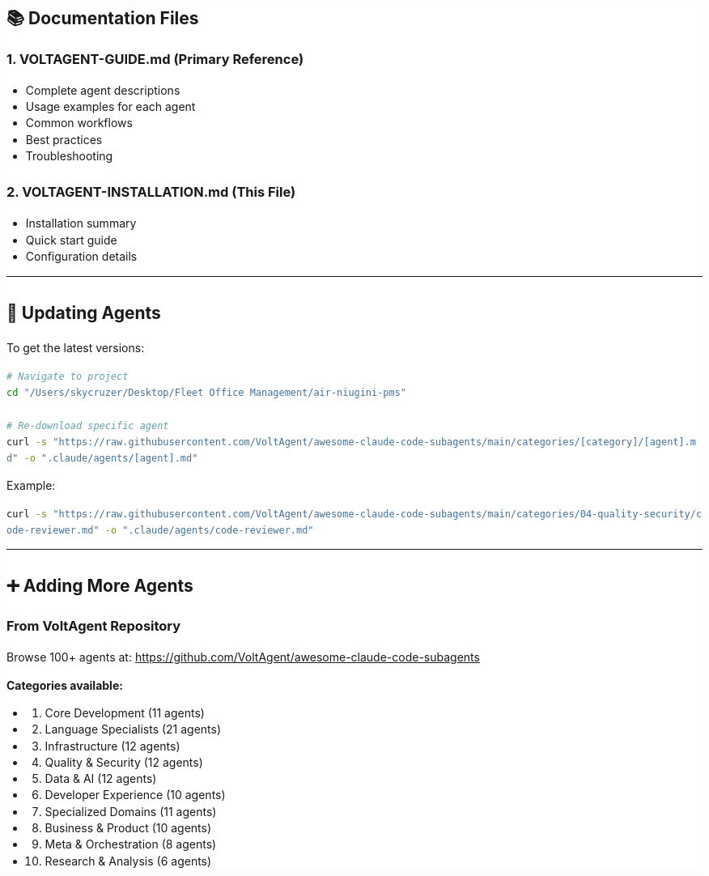 
## 📚 Documentation Files

### 1. VOLTAGENT-GUIDE.md (Primary Reference)
- Complete agent descriptions
- Usage examples for each agent
- Common workflows
- Best practices
- Troubleshooting

### 2. VOLTAGENT-INSTALLATION.md (This File)
- Installation summary
- Quick start guide
- Configuration details

---

## 🔄 Updating Agents

To get the latest versions:

```bash
# Navigate to project
cd "/Users/skycruzer/Desktop/Fleet Office Management/air-niugini-pms"

# Re-download specific agent
curl -s "https://raw.githubusercontent.com/VoltAgent/awesome-claude-code-subagents/main/categories/[category]/[agent].md" -o ".claude/agents/[agent].md"
```

Example:
```bash
curl -s "https://raw.githubusercontent.com/VoltAgent/awesome-claude-code-subagents/main/categories/04-quality-security/code-reviewer.md" -o ".claude/agents/code-reviewer.md"
```

---

## ➕ Adding More Agents

### From VoltAgent Repository

Browse 100+ agents at: https://github.com/VoltAgent/awesome-claude-code-subagents

**Categories available:**
- 01. Core Development (11 agents)
- 02. Language Specialists (21 agents)
- 03. Infrastructure (12 agents)
- 04. Quality & Security (12 agents)
- 05. Data & AI (12 agents)
- 06. Developer Experience (10 agents)
- 07. Specialized Domains (11 agents)
- 08. Business & Product (10 agents)
- 09. Meta & Orchestration (8 agents)
- 10. Research & Analysis (6 agents)
